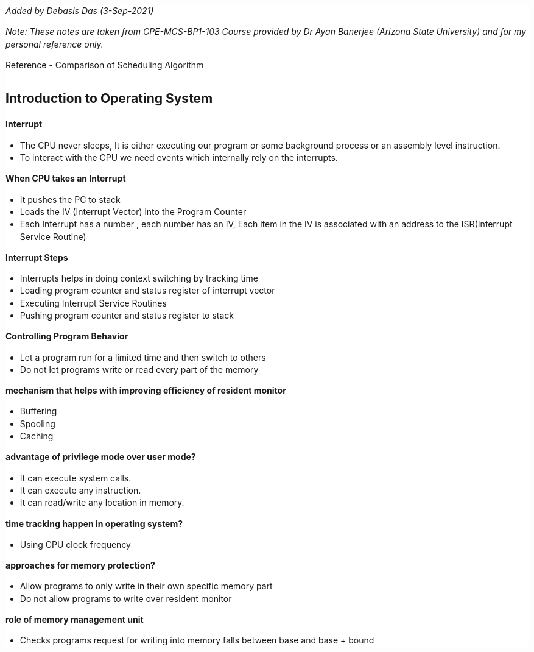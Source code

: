*Added by Debasis Das (3-Sep-2021)*

*Note: These notes are taken from CPE-MCS-BP1-103 Course provided by Dr Ayan Banerjee (Arizona State University) and for my personal reference only.*


[Reference - Comparison of Scheduling Algorithm](https://www.youtube.com/watch?v=7rh7VnUutHY)

## Introduction to Operating System

**Interrupt**

- The CPU never sleeps, It is either executing our program or some background process or an assembly level instruction.
- To interact with the CPU we need events which internally rely on the interrupts.

**When CPU takes an Interrupt**

-  It pushes the PC to stack
-  Loads the IV (Interrupt Vector) into the Program Counter
-  Each Interrupt has a number , each number has an IV, Each item in the IV is associated with an address to the ISR(Interrupt Service Routine)

**Interrupt Steps**

* Interrupts helps in doing context switching by tracking time
* Loading program counter and status register of interrupt vector 
* Executing Interrupt Service Routines
* Pushing program counter and status register to stack 

**Controlling Program Behavior**

*  Let a program run for a limited time and then switch to others
*  Do not let programs write or read every part of the memory

**mechanism that helps with improving efficiency of resident monitor**

*  Buffering
*  Spooling
*  Caching


**advantage of privilege mode over user mode?**

* It can execute system calls. 
* It can execute any instruction. 
* It can read/write any location in memory. 

**time tracking happen in operating system?**
* Using CPU clock frequency

**approaches for memory protection?**

* Allow programs to only write in their own specific memory part
* Do not allow programs to write over resident monitor

**role of memory management unit**

- Checks programs request for writing into memory falls between base and base + bound
